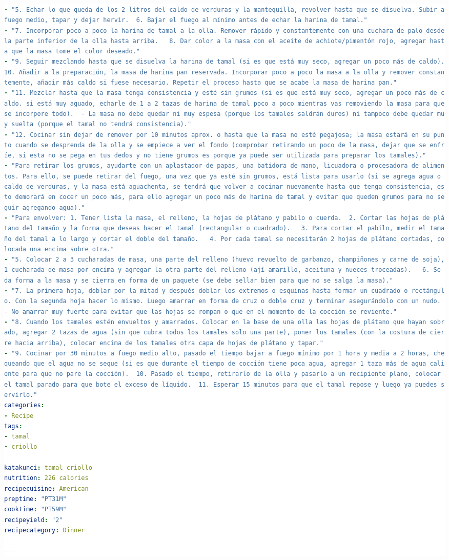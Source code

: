```yaml
- "5. Echar lo que queda de los 2 litros del caldo de verduras y la mantequilla, revolver hasta que se disuelva. Subir a fuego medio, tapar y dejar hervir.  6. Bajar el fuego al mínimo antes de echar la harina de tamal."
- "7. Incorporar poco a poco la harina de tamal a la olla. Remover rápido y constantemente con una cuchara de palo desde la parte inferior de la olla hasta arriba.   8. Dar color a la masa con el aceite de achiote/pimentón rojo, agregar hasta que la masa tome el color deseado."
- "9. Seguir mezclando hasta que se disuelva la harina de tamal (si es que está muy seco, agregar un poco más de caldo).   10. Añadir a la preparación, la masa de harina pan reservada. Incorporar poco a poco la masa a la olla y remover constantemente, añadir más caldo si fuese necesario. Repetir el proceso hasta que se acabe la masa de harina pan."
- "11. Mezclar hasta que la masa tenga consistencia y esté sin grumos (si es que está muy seco, agregar un poco más de caldo. si está muy aguado, echarle de 1 a 2 tazas de harina de tamal poco a poco mientras vas removiendo la masa para que se incorpore todo).  - La masa no debe quedar ni muy espesa (porque los tamales saldrán duros) ni tampoco debe quedar muy suelta (porque el tamal no tendrá consistencia)."
- "12. Cocinar sin dejar de remover por 10 minutos aprox. o hasta que la masa no esté pegajosa; la masa estará en su punto cuando se desprenda de la olla y se empiece a ver el fondo (comprobar retirando un poco de la masa, dejar que se enfríe, si esta no se pega en tus dedos y no tiene grumos es porque ya puede ser utilizada para preparar los tamales)."
- "Para retirar los grumos, ayudarte con un aplastador de papas, una batidora de mano, licuadora o procesadora de alimentos. Para ello, se puede retirar del fuego, una vez que ya esté sin grumos, está lista para usarlo (si se agrega agua o caldo de verduras, y la masa está aguachenta, se tendrá que volver a cocinar nuevamente hasta que tenga consistencia, esto demorará en cocer un poco más, para ello agregar un poco más de harina de tamal y evitar que queden grumos para no seguir agregando agua)."
- "Para envolver: 1. Tener lista la masa, el relleno, la hojas de plátano y pabilo o cuerda.  2. Cortar las hojas de plátano del tamaño y la forma que deseas hacer el tamal (rectangular o cuadrado).   3. Para cortar el pabilo, medir el tamaño del tamal a lo largo y cortar el doble del tamaño.   4. Por cada tamal se necesitarán 2 hojas de plátano cortadas, colocada una encima sobre otra."
- "5. Colocar 2 a 3 cucharadas de masa, una parte del relleno (huevo revuelto de garbanzo, champiñones y carne de soja), 1 cucharada de masa por encima y agregar la otra parte del relleno (ají amarillo, aceituna y nueces troceadas).   6. Se da forma a la masa y se cierra en forma de un paquete (se debe sellar bien para que no se salga la masa)."
- "7. La primera hoja, doblar por la mitad y después doblar los extremos o esquinas hasta formar un cuadrado o rectángulo. Con la segunda hoja hacer lo mismo. Luego amarrar en forma de cruz o doble cruz y terminar asegurándolo con un nudo.   - No amarrar muy fuerte para evitar que las hojas se rompan o que en el momento de la cocción se reviente."
- "8. Cuando los tamales estén envueltos y amarrados. Colocar en la base de una olla las hojas de plátano que hayan sobrado, agregar 2 tazas de agua (sin que cubra todos los tamales solo una parte), poner los tamales (con la costura de cierre hacia arriba), colocar encima de los tamales otra capa de hojas de plátano y tapar."
- "9. Cocinar por 30 minutos a fuego medio alto, pasado el tiempo bajar a fuego mínimo por 1 hora y media a 2 horas, chequeando que el agua no se seque (si es que durante el tiempo de cocción tiene poca agua, agregar 1 taza más de agua caliente para que no pare la cocción).  10. Pasado el tiempo, retirarlo de la olla y pasarlo a un recipiente plano, colocar el tamal parado para que bote el exceso de líquido.  11. Esperar 15 minutos para que el tamal repose y luego ya puedes servirlo."
categories:
- Recipe
tags:
- tamal
- criollo

katakunci: tamal criollo 
nutrition: 226 calories
recipecuisine: American
preptime: "PT31M"
cooktime: "PT59M"
recipeyield: "2"
recipecategory: Dinner

---
```
